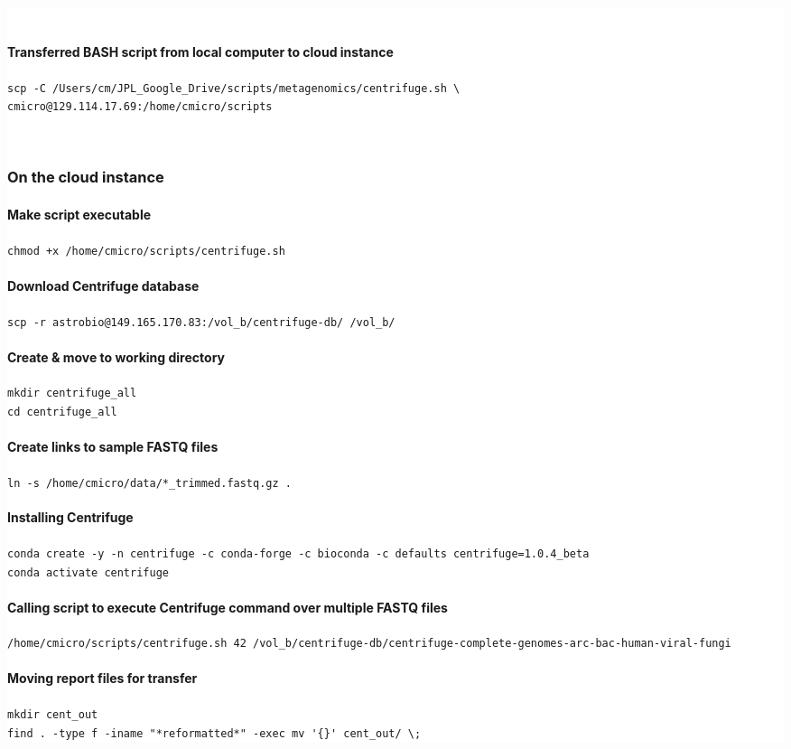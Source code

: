 ```
```

<br>

#### Transferred BASH script from local computer to cloud instance

```
scp -C /Users/cm/JPL_Google_Drive/scripts/metagenomics/centrifuge.sh \
cmicro@129.114.17.69:/home/cmicro/scripts
```

<br>

### On the cloud instance

#### Make script executable
```
chmod +x /home/cmicro/scripts/centrifuge.sh
```

#### Download Centrifuge database
```
scp -r astrobio@149.165.170.83:/vol_b/centrifuge-db/ /vol_b/
```

#### Create & move to working directory
```
mkdir centrifuge_all
cd centrifuge_all
```


#### Create links to sample FASTQ files

```
ln -s /home/cmicro/data/*_trimmed.fastq.gz .
```


#### Installing Centrifuge


```
conda create -y -n centrifuge -c conda-forge -c bioconda -c defaults centrifuge=1.0.4_beta
conda activate centrifuge
```



#### Calling script to execute Centrifuge command over multiple FASTQ files

```
/home/cmicro/scripts/centrifuge.sh 42 /vol_b/centrifuge-db/centrifuge-complete-genomes-arc-bac-human-viral-fungi
```

#### Moving report files for transfer
```
mkdir cent_out
find . -type f -iname "*reformatted*" -exec mv '{}' cent_out/ \;
```

